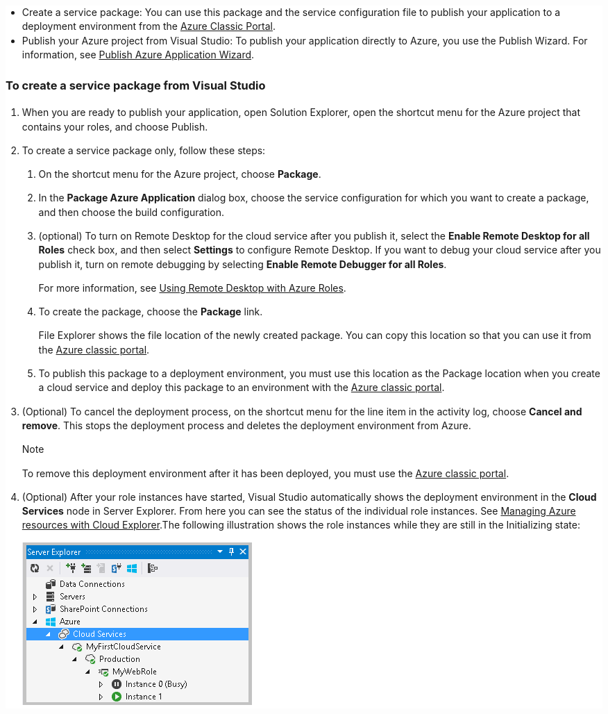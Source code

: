 * Create a service package: You can use this package and the service configuration file to publish your application to a deployment environment from the [Azure Classic Portal](http://go.microsoft.com/fwlink/?LinkID=213885).
* Publish your Azure project from Visual Studio: To publish your application directly to Azure, you use the Publish Wizard. For information, see [Publish Azure Application Wizard](vs-azure-tools-publish-azure-application-wizard.md).

### To create a service package from Visual Studio
1. When you are ready to publish your application, open Solution Explorer, open the shortcut menu for the Azure project that contains your roles, and choose Publish.
2. To create a service package only, follow these steps:  
   
   1. On the shortcut menu for the Azure project, choose **Package**.
   2. In the **Package Azure Application** dialog box, choose the service configuration for which you want to create a package, and then choose the build configuration.
   3. (optional) To turn on Remote Desktop for the cloud service after you publish it, select the **Enable Remote Desktop for all Roles** check box, and then select **Settings** to configure Remote Desktop. If you want to debug your cloud service after you publish it, turn on remote debugging by selecting **Enable Remote Debugger for all Roles**.
      
      For more information, see [Using Remote Desktop with Azure Roles](vs-azure-tools-using-remote-desktop-with-azure-roles.md).
   4. To create the package, choose the **Package** link.
      
      File Explorer shows the file location of the newly created package. You can copy this location so that you can use it from the [Azure classic portal](http://go.microsoft.com/fwlink/?LinkID=213885).
   5. To publish this package to a deployment environment, you must use this location as the Package location when you create a cloud service and deploy this package to an environment with the [Azure classic portal](http://go.microsoft.com/fwlink/?LinkID=213885).
3. (Optional) To cancel the deployment process, on the shortcut menu for the line item in the activity log, choose **Cancel and remove**. This stops the deployment process and deletes the deployment environment from Azure.
   
   > [!NOTE]
   > To remove this deployment environment after it has been deployed, you must use the [Azure classic portal](http://go.microsoft.com/fwlink/?LinkID=213885).
   > 
4. (Optional) After your role instances have started, Visual Studio automatically shows the deployment environment in the **Cloud Services** node in Server Explorer. From here you can see the status of the individual role instances. See [Managing Azure resources with Cloud Explorer](vs-azure-tools-resources-managing-with-cloud-explorer.md).The following illustration shows the role instances while they are still in the Initializing state:
   
    ![VST_DeployComputeNode](./media/vs-azure-tools-publishing-a-cloud-service/IC744134.png)
